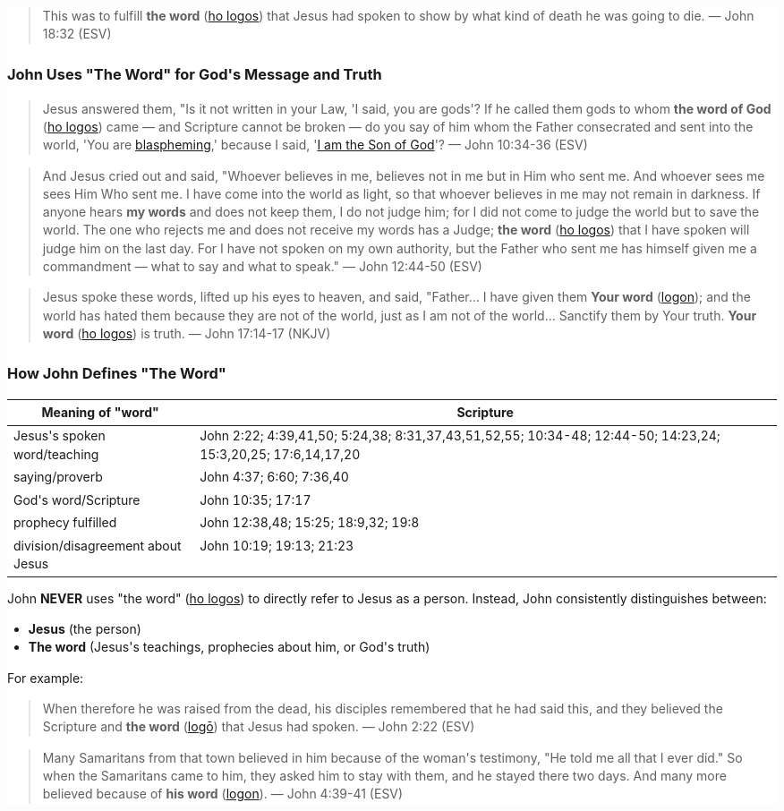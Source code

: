 > This was to fulfill **the word** ([ho logos](https://biblehub.com/greek/3056.htm)) that Jesus had spoken to show by what kind of death he was going to die. — John 18:32 (ESV)

### John Uses "The Word" for God's Message and Truth

> Jesus answered them, "Is it not written in your Law, 'I said, you are gods'? If he called them gods to whom **the word of God** ([ho logos](https://biblehub.com/greek/3056.htm)) came — and Scripture cannot be broken — do you say of him whom the Father consecrated and sent into the world, 'You are [blaspheming](https://eternal.family.net.za/bible/concepts/blasphemy.md),' because I said, '[I am the Son of God](https://eternal.family.net.za/god/son/essence/of-god.md)'? — John 10:34-36 (ESV)

> And Jesus cried out and said, "Whoever believes in me, believes not in me but in Him who sent me. And whoever sees me sees Him Who sent me. I have come into the world as light, so that whoever believes in me may not remain in darkness. If anyone hears **my words** and does not keep them, I do not judge him; for I did not come to judge the world but to save the world. The one who rejects me and does not receive my words has a Judge; **the word** ([ho logos](https://biblehub.com/greek/3056.htm)) that I have spoken will judge him on the last day. For I have not spoken on my own authority, but the Father who sent me has himself given me a commandment — what to say and what to speak." — John 12:44-50 (ESV)

> Jesus spoke these words, lifted up his eyes to heaven, and said, "Father... I have given them **Your word** ([logon](https://biblehub.com/greek/3056.htm)); and the world has hated them because they are not of the world, just as I am not of the world... Sanctify them by Your truth. **Your word** ([ho logos](https://biblehub.com/greek/3056.htm)) is truth. — John 17:14-17 (NKJV)

### How John Defines "The Word"

| Meaning of "word"                 | Scripture                                                                                                    |
|-----------------------------------|--------------------------------------------------------------------------------------------------------------|
| Jesus's spoken word/teaching      | John 2:22; 4:39,41,50; 5:24,38; 8:31,37,43,51,52,55; 10:34-48; 12:44-50; 14:23,24; 15:3,20,25; 17:6,14,17,20 |
| saying/proverb                    | John 4:37; 6:60; 7:36,40                                                                                     |
| God's word/Scripture              | John 10:35; 17:17                                                                                            |
| prophecy fulfilled                | John 12:38,48; 15:25; 18:9,32; 19:8                                                                          |
| division/disagreement about Jesus | John 10:19; 19:13; 21:23                                                                                     |

John **NEVER** uses "the word" ([ho logos](https://biblehub.com/greek/3056.htm)) to directly refer to Jesus as a person. Instead, John consistently distinguishes between:

- **Jesus** (the person)
- **The word** (Jesus's teachings, prophecies about him, or God's truth)

For example:

> When therefore he was raised from the dead, his disciples remembered that he had said this, and they believed the Scripture and **the word** ([logō](https://biblehub.com/greek/3056.htm)) that Jesus had spoken. — John 2:22 (ESV)

> Many Samaritans from that town believed in him because of the woman's testimony, "He told me all that I ever did." So when the Samaritans came to him, they asked him to stay with them, and he stayed there two days. And many more believed because of **his word** ([logon](https://biblehub.com/greek/3056.htm)). — John 4:39-41 (ESV)

